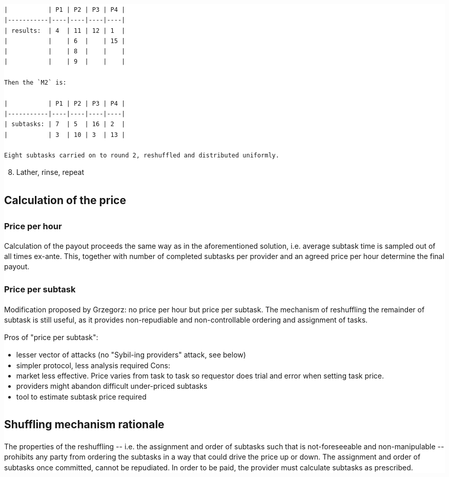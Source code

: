    |           | P1 | P2 | P3 | P4 |
    |-----------|----|----|----|----|
    | results:  | 4  | 11 | 12 | 1  |
    |           |    | 6  |    | 15 |
    |           |    | 8  |    |    |
    |           |    | 9  |    |    |

    Then the `M2` is:

    |           | P1 | P2 | P3 | P4 |
    |-----------|----|----|----|----|
    | subtasks: | 7  | 5  | 16 | 2  |
    |           | 3  | 10 | 3  | 13 |

    Eight subtasks carried on to round 2, reshuffled and distributed uniformly.

8. Lather, rinse, repeat

## Calculation of the price

### Price per hour

Calculation of the payout proceeds the same way as in the aforementioned solution, i.e. average subtask time is sampled out of all times ex-ante. This, together with number of completed subtasks per provider and an agreed price per hour determine the final payout.

### Price per subtask

Modification proposed by Grzegorz: no price per hour but price per subtask.
The mechanism of reshuffling the remainder of subtask is still useful, as it provides non-repudiable and non-controllable ordering and assignment of tasks.

Pros of "price per subtask":
  - lesser vector of attacks (no "Sybil-ing providers" attack, see below)
  - simpler protocol, less analysis required
Cons:
  - market less effective. Price varies from task to task so requestor does trial and error when setting task price.
  - providers might abandon difficult under-priced subtasks
  - tool to estimate subtask price required

## Shuffling mechanism rationale

The properties of the reshuffling -- i.e. the assignment and order of subtasks such that is not-foreseeable and non-manipulable -- prohibits any party from ordering the subtasks in a way that could drive the price up or down.
The assignment and order of subtasks once committed, cannot be repudiated.
In order to be paid, the provider must calculate subtasks as prescribed.
